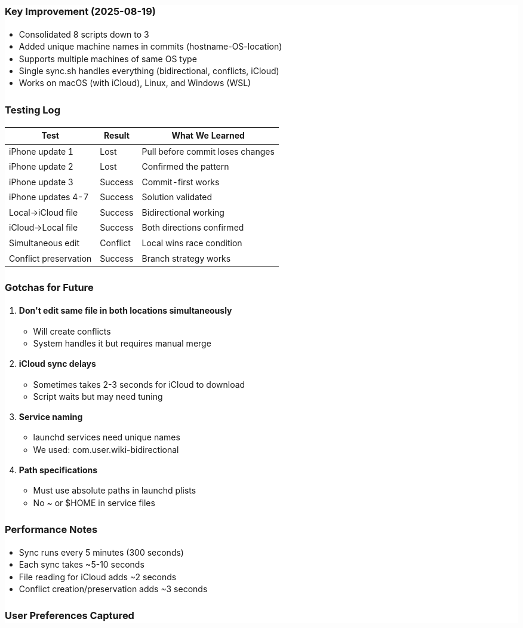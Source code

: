 ### Key Improvement (2025-08-19)
- Consolidated 8 scripts down to 3
- Added unique machine names in commits (hostname-OS-location)
- Supports multiple machines of same OS type
- Single sync.sh handles everything (bidirectional, conflicts, iCloud)
- Works on macOS (with iCloud), Linux, and Windows (WSL)

### Testing Log

| Test | Result | What We Learned |
|------|--------|-----------------|
| iPhone update 1 | Lost | Pull before commit loses changes |
| iPhone update 2 | Lost | Confirmed the pattern |
| iPhone update 3 | Success | Commit-first works |
| iPhone updates 4-7 | Success | Solution validated |
| Local→iCloud file | Success | Bidirectional working |
| iCloud→Local file | Success | Both directions confirmed |
| Simultaneous edit | Conflict | Local wins race condition |
| Conflict preservation | Success | Branch strategy works |

### Gotchas for Future

1. **Don't edit same file in both locations simultaneously**
   - Will create conflicts
   - System handles it but requires manual merge

2. **iCloud sync delays**
   - Sometimes takes 2-3 seconds for iCloud to download
   - Script waits but may need tuning

3. **Service naming**
   - launchd services need unique names
   - We used: com.user.wiki-bidirectional

4. **Path specifications**
   - Must use absolute paths in launchd plists
   - No ~ or $HOME in service files

### Performance Notes

- Sync runs every 5 minutes (300 seconds)
- Each sync takes ~5-10 seconds
- File reading for iCloud adds ~2 seconds
- Conflict creation/preservation adds ~3 seconds

### User Preferences Captured
